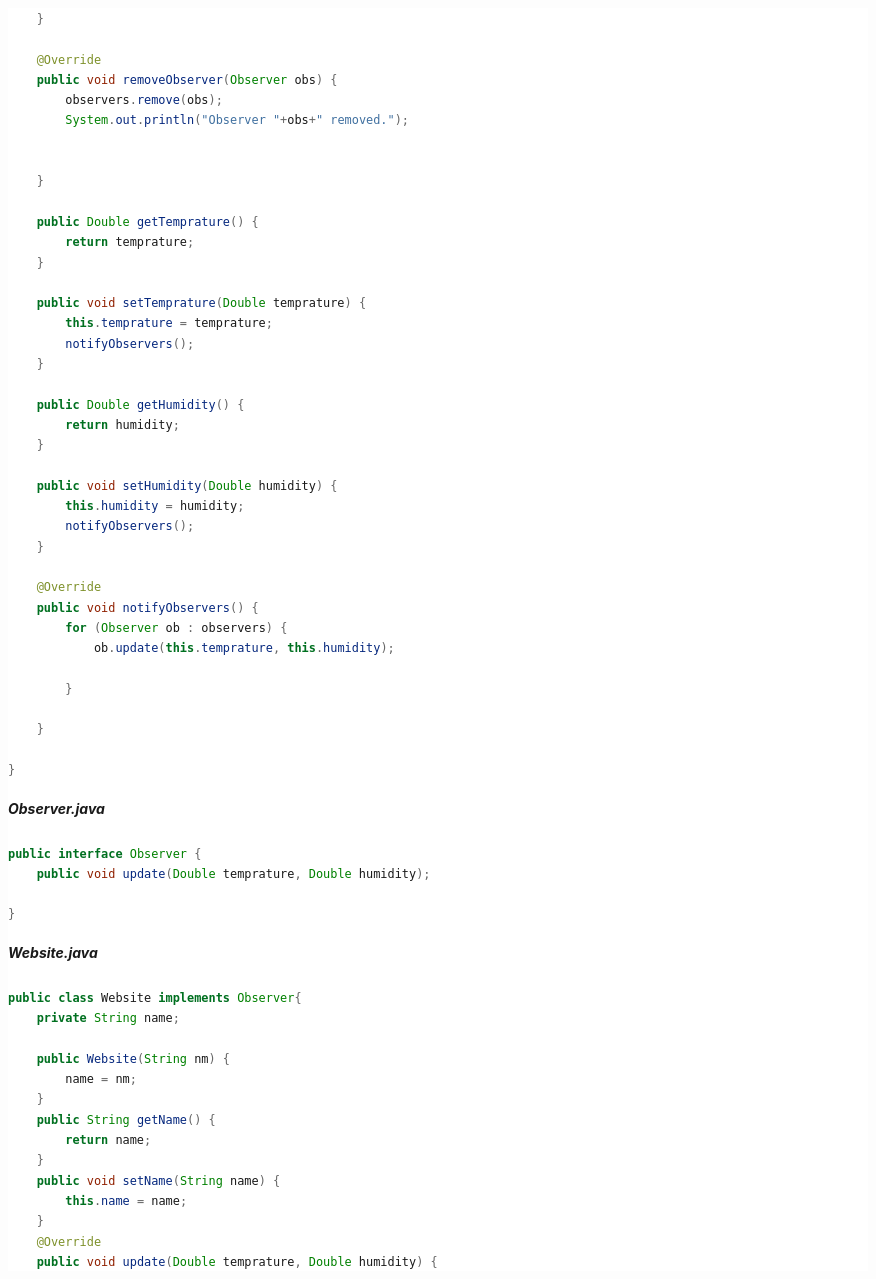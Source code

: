```java
	}

	@Override
	public void removeObserver(Observer obs) {
		observers.remove(obs);
		System.out.println("Observer "+obs+" removed.");


	}

	public Double getTemprature() {
		return temprature;
	}

	public void setTemprature(Double temprature) {
		this.temprature = temprature;
		notifyObservers();
	}

	public Double getHumidity() {
		return humidity;
	}

	public void setHumidity(Double humidity) {
		this.humidity = humidity;
		notifyObservers();
	}

	@Override
	public void notifyObservers() {
		for (Observer ob : observers) {
			ob.update(this.temprature, this.humidity);

		}

	}

}
```
##### *Observer.java*

```java
public interface Observer {
	public void update(Double temprature, Double humidity);

}
```
##### *Website.java*

```java
public class Website implements Observer{
	private String name;

	public Website(String nm) {
		name = nm;
	}
	public String getName() {
		return name;
	}
	public void setName(String name) {
		this.name = name;
	}
	@Override
	public void update(Double temprature, Double humidity) {
```